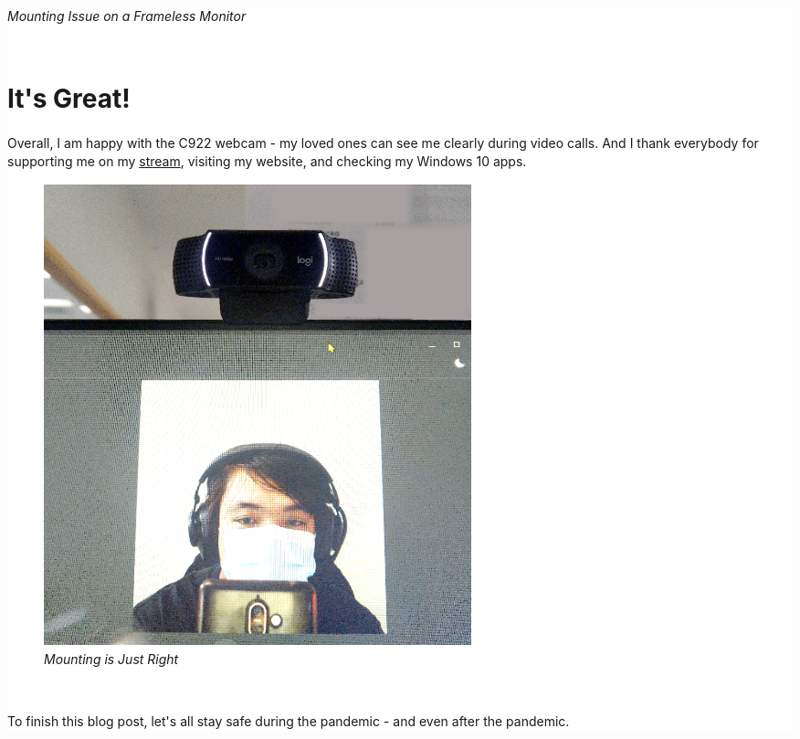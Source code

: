   <figcaption><em>Mounting Issue on a Frameless Monitor</em></figcaption>
</figure>
<br/>

# It's Great!
Overall, I am happy with the C922 webcam - my loved ones can see me clearly during video calls. And I thank everybody for supporting me on my <a href="https://fb.gg/RedDavidGG/" target="_blank">stream</a>, visiting my website, and checking my Windows 10 apps.

<figure class="image">
<img src="/images/10-20/c922/c922_logicapture.png" alt="Logitech C922 Monitor-Mounted with Logitech Capture" width="60%">
  <figcaption><em>Mounting is Just Right</em></figcaption>
</figure>
<br/>

To finish this blog post, let's all stay safe during the pandemic - and even after the pandemic.


